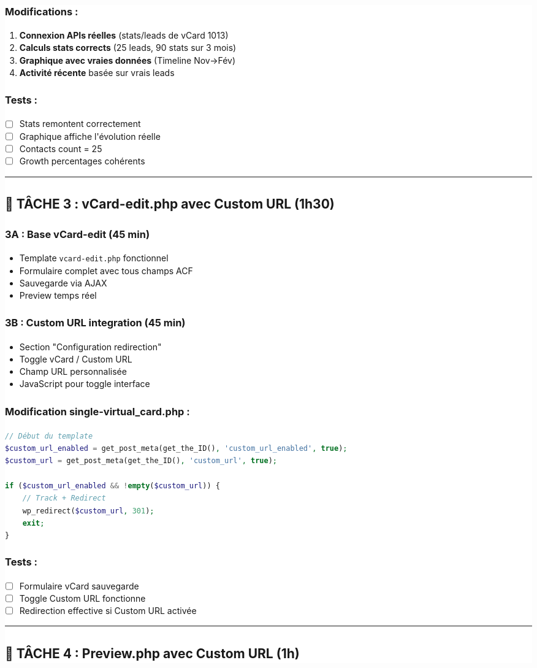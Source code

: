 ### **Modifications :**
1. **Connexion APIs réelles** (stats/leads de vCard 1013)
2. **Calculs stats corrects** (25 leads, 90 stats sur 3 mois)
3. **Graphique avec vraies données** (Timeline Nov→Fév)
4. **Activité récente** basée sur vrais leads

### **Tests :**
- [ ] Stats remontent correctement
- [ ] Graphique affiche l'évolution réelle
- [ ] Contacts count = 25
- [ ] Growth percentages cohérents

---

## 🚀 **TÂCHE 3 : vCard-edit.php avec Custom URL (1h30)**

### **3A : Base vCard-edit (45 min)**
- Template `vcard-edit.php` fonctionnel
- Formulaire complet avec tous champs ACF
- Sauvegarde via AJAX
- Preview temps réel

### **3B : Custom URL integration (45 min)**
- Section "Configuration redirection"
- Toggle vCard / Custom URL
- Champ URL personnalisée
- JavaScript pour toggle interface

### **Modification single-virtual_card.php :**
```php
// Début du template
$custom_url_enabled = get_post_meta(get_the_ID(), 'custom_url_enabled', true);
$custom_url = get_post_meta(get_the_ID(), 'custom_url', true);

if ($custom_url_enabled && !empty($custom_url)) {
    // Track + Redirect
    wp_redirect($custom_url, 301);
    exit;
}
```

### **Tests :**
- [ ] Formulaire vCard sauvegarde
- [ ] Toggle Custom URL fonctionne
- [ ] Redirection effective si Custom URL activée

---

## 🚀 **TÂCHE 4 : Preview.php avec Custom URL (1h)**
